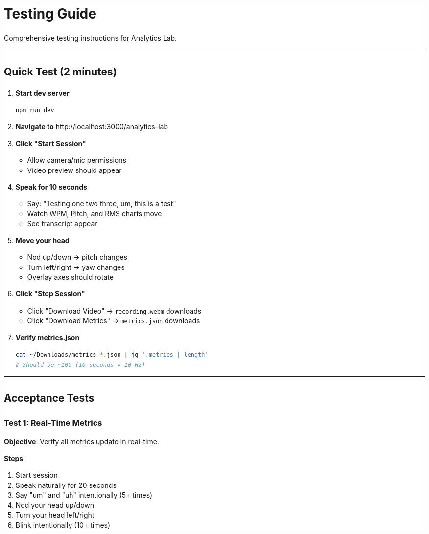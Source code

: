 # Testing Guide

Comprehensive testing instructions for Analytics Lab.

---

## Quick Test (2 minutes)

1. **Start dev server**
   ```bash
   npm run dev
   ```

2. **Navigate to** [http://localhost:3000/analytics-lab](http://localhost:3000/analytics-lab)

3. **Click "Start Session"**
   - Allow camera/mic permissions
   - Video preview should appear

4. **Speak for 10 seconds**
   - Say: "Testing one two three, um, this is a test"
   - Watch WPM, Pitch, and RMS charts move
   - See transcript appear

5. **Move your head**
   - Nod up/down → pitch changes
   - Turn left/right → yaw changes
   - Overlay axes should rotate

6. **Click "Stop Session"**
   - Click "Download Video" → `recording.webm` downloads
   - Click "Download Metrics" → `metrics.json` downloads

7. **Verify metrics.json**
   ```bash
   cat ~/Downloads/metrics-*.json | jq '.metrics | length'
   # Should be ~100 (10 seconds × 10 Hz)
   ```

---

## Acceptance Tests

### Test 1: Real-Time Metrics

**Objective**: Verify all metrics update in real-time.

**Steps**:
1. Start session
2. Speak naturally for 20 seconds
3. Say "um" and "uh" intentionally (5+ times)
4. Nod your head up/down
5. Turn your head left/right
6. Blink intentionally (10+ times)
